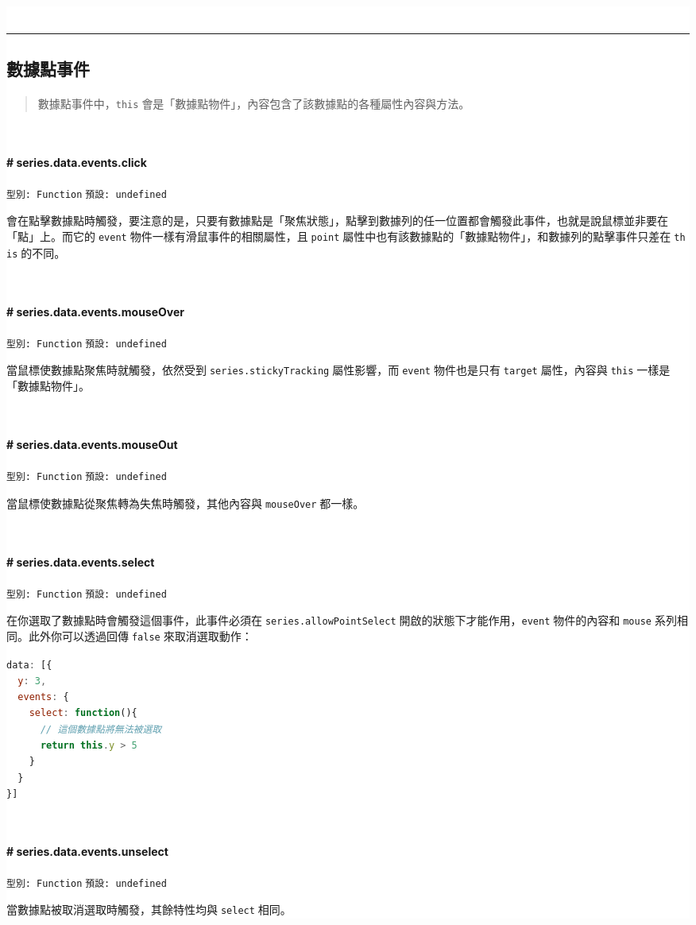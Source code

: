 <br/>

---

## 數據點事件

> 數據點事件中，`this` 會是「數據點物件」，內容包含了該數據點的各種屬性內容與方法。

<br/>

#### # series.data.events.click
`型別: Function` `預設: undefined`

會在點擊數據點時觸發，要注意的是，只要有數據點是「聚焦狀態」，點擊到數據列的任一位置都會觸發此事件，也就是說鼠標並非要在「點」上。而它的 `event` 物件一樣有滑鼠事件的相關屬性，且 `point` 屬性中也有該數據點的「數據點物件」，和數據列的點擊事件只差在 `this` 的不同。

<br/>

#### # series.data.events.mouseOver
`型別: Function` `預設: undefined`

當鼠標使數據點聚焦時就觸發，依然受到 `series.stickyTracking` 屬性影響，而 `event` 物件也是只有 `target` 屬性，內容與 `this` 一樣是「數據點物件」。

<br/>

#### # series.data.events.mouseOut
`型別: Function` `預設: undefined`

當鼠標使數據點從聚焦轉為失焦時觸發，其他內容與 `mouseOver` 都一樣。

<br/>

#### # series.data.events.select
`型別: Function` `預設: undefined`

在你選取了數據點時會觸發這個事件，此事件必須在 `series.allowPointSelect` 開啟的狀態下才能作用，`event` 物件的內容和 `mouse` 系列相同。此外你可以透過回傳 `false` 來取消選取動作：

```javascript
data: [{
  y: 3,
  events: {
    select: function(){
      // 這個數據點將無法被選取
      return this.y > 5 
    } 
  }
}]
```

<br/>

#### # series.data.events.unselect
`型別: Function` `預設: undefined`

當數據點被取消選取時觸發，其餘特性均與 `select` 相同。

